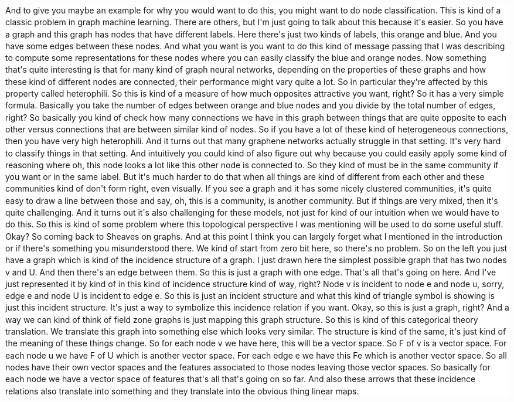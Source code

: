 And to give you maybe an example for why you would want to do this, you might want to do node classification.
This is kind of a classic problem in graph machine learning.
There are others, but I'm just going to talk about this because it's easier.
So you have a graph and this graph has nodes that have different labels.
Here there's just two kinds of labels, this orange and blue.
And you have some edges between these nodes.
And what you want is you want to do this kind of message passing that I was describing to compute some representations for these nodes where you can easily classify the blue and orange nodes.
Now something that's quite interesting is that for many kind of graph neural networks, depending on the properties of these graphs and how these kind of different nodes are connected, their performance might vary quite a lot.
So in particular they're affected by this property called heterophili.
So this is kind of a measure of how much opposites attractive you want, right?
So it has a very simple formula.
Basically you take the number of edges between orange and blue nodes and you divide by the total number of edges, right?
So basically you kind of check how many connections we have in this graph between things that are quite opposite to each other versus connections that are between similar kind of nodes.
So if you have a lot of these kind of heterogeneous connections, then you have very high heterophili.
And it turns out that many graphene networks actually struggle in that setting.
It's very hard to classify things in that setting.
And intuitively you could kind of also figure out why because you could easily apply some kind of reasoning where oh, this node looks a lot like this other node is connected to.
So they kind of must be in the same community if you want or in the same label.
But it's much harder to do that when all things are kind of different from each other and these communities kind of don't form right, even visually.
If you see a graph and it has some nicely clustered communities, it's quite easy to draw a line between those and say, oh, this is a community, is another community.
But if things are very mixed, then it's quite challenging.
And it turns out it's also challenging for these models, not just for kind of our intuition when we would have to do this.
So this is kind of some problem where this topological perspective I was mentioning will be used to do some useful stuff.
Okay?
So coming back to Sheaves on graphs.
And at this point I think you can largely forget what I mentioned in the introduction or if there's something you misunderstood there.
We kind of start from zero bit here, so there's no problem.
So on the left you just have a graph which is kind of the incidence structure of a graph.
I just drawn here the simplest possible graph that has two nodes v and U.
And then there's an edge between them.
So this is just a graph with one edge.
That's all that's going on here.
And I've just represented it by kind of in this kind of incidence structure kind of way, right?
Node v is incident to node e and node u, sorry, edge e and node U is incident to edge e.
So this is just an incident structure and what this kind of triangle symbol is showing is just this incident structure.
It's just a way to symbolize this incidence relation if you want.
Okay, so this is just a graph, right?
And a way we can kind of think of field zone graphs is just mapping this graph structure.
So this is kind of this categorical theory translation.
We translate this graph into something else which looks very similar.
The structure is kind of the same, it's just kind of the meaning of these things change.
So for each node v we have here, this will be a vector space.
So F of v is a vector space.
For each node u we have F of U which is another vector space.
For each edge e we have this Fe which is another vector space.
So all nodes have their own vector spaces and the features associated to those nodes leaving those vector spaces.
So basically for each node we have a vector space of features that's all that's going on so far.
And also these arrows that these incidence relations also translate into something and they translate into the obvious thing linear maps.